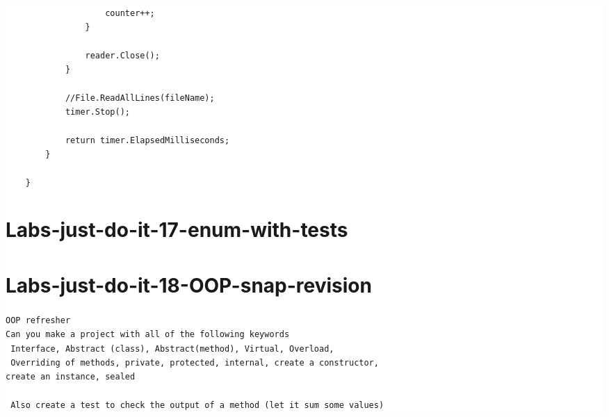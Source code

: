                         counter++;
                    }
     
                    reader.Close();
                }
     
                //File.ReadAllLines(fileName);
                timer.Stop();
     
                return timer.ElapsedMilliseconds;
            }
     
        }

# Labs-just-do-it-17-enum-with-tests

# Labs-just-do-it-18-OOP-snap-revision

    OOP refresher
    Can you make a project with all of the following keywords 
     Interface, Abstract (class), Abstract(method), Virtual, Overload,
     Overriding of methods, private, protected, internal, create a constructor, 
    create an instance, sealed
    
     Also create a test to check the output of a method (let it sum some values)